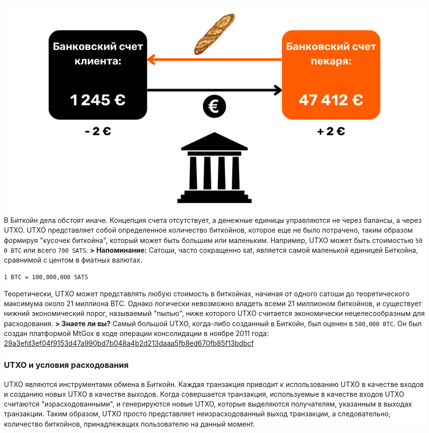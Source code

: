 ![BTC204](assets/ru/21/1.webp)
В Биткойн дела обстоят иначе. Концепция счета отсутствует, а денежные единицы управляются не через балансы, а через UTXO. UTXO представляет собой определенное количество биткойнов, которое еще не было потрачено, таким образом формируя "кусочек биткойна", который может быть большим или маленьким. Например, UTXO может быть стоимостью `500 BTC` или всего `700 SATS`.
**> Напоминание:** Сатоши, часто сокращенно sat, является самой маленькой единицей Биткойна, сравнимой с центом в фиатных валютах.

```plaintext
1 BTC = 100,000,000 SATS
```

Теоретически, UTXO может представлять любую стоимость в биткойнах, начиная от одного сатоши до теоретического максимума около 21 миллиона BTC. Однако логически невозможно владеть всеми 21 миллионом биткойнов, и существует нижний экономический порог, называемый "пылью", ниже которого UTXO считается экономически нецелесообразным для расходования.
**> Знаете ли вы?** Самый большой UTXO, когда-либо созданный в Биткойн, был оценен в `500,000 BTC`. Он был создан платформой MtGox в ходе операции консолидации в ноябре 2011 года: [29a3efd3ef04f9153d47a990bd7b048a4b2d213daaa5fb8ed670fb85f13bdbcf](https://mempool.space/fr/tx/29a3efd3ef04f9153d47a990bd7b048a4b2d213daaa5fb8ed670fb85f13bdbcf)

### UTXO и условия расходования

UTXO являются инструментами обмена в Биткойн. Каждая транзакция приводит к использованию UTXO в качестве входов и созданию новых UTXO в качестве выходов. Когда совершается транзакция, используемые в качестве входов UTXO считаются "израсходованными", и генерируются новые UTXO, которые выделяются получателям, указанным в выходах транзакции. Таким образом, UTXO просто представляет неизрасходованный выход транзакции, а следовательно, количество биткойнов, принадлежащих пользователю на данный момент.
